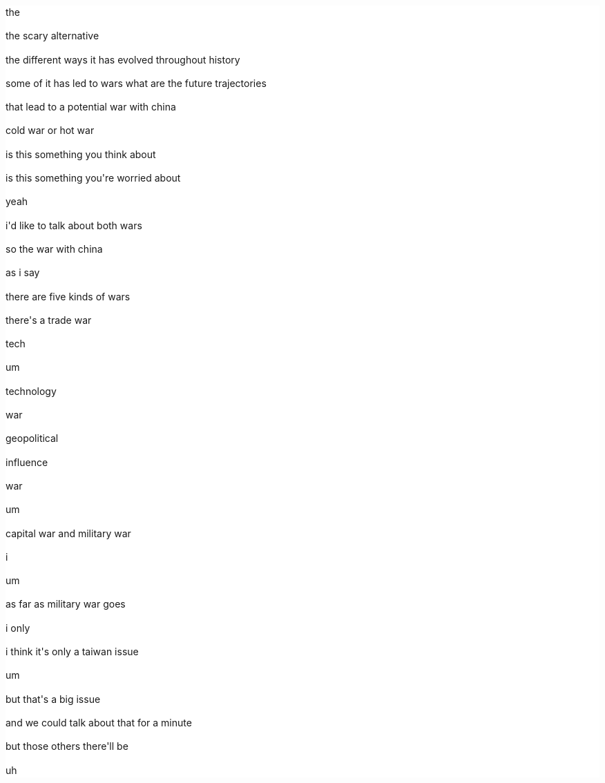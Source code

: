 the

the scary alternative

the different ways it has evolved throughout history

some of it has led to wars what are the future trajectories

that lead to a potential war with china

cold war or hot war

is this something you think about

is this something you're worried about

yeah

i'd like to talk about both wars

so the war with china

as i say

there are five kinds of wars

there's a trade war

tech

um

technology

war

geopolitical

influence

war

um

capital war and military war

i

um

as far as military war goes

i only

i think it's only a taiwan issue

um

but that's a big issue

and we could talk about that for a minute

but those others there'll be

uh

